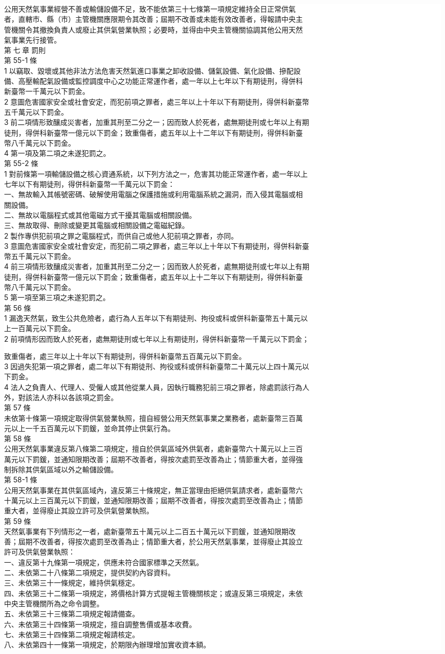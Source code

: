 
公用天然氣事業經營不善或輸儲設備不足，致不能依第三十七條第一項規定維持全日正常供氣  
者，直轄市、縣（市）主管機關應限期令其改善；屆期不改善或未能有效改善者，得報請中央主  
管機關令其撤換負責人或廢止其供氣營業執照；必要時，並得由中央主管機關協調其他公用天然  
氣事業先行接管。  
第 七 章 罰則  
第 55-1 條  
1 以竊取、毀壞或其他非法方法危害天然氣進口事業之卸收設備、儲氣設備、氣化設備、摻配設  
備、高壓輸配氣設備或監控調度中心之功能正常運作者，處一年以上七年以下有期徒刑，得併科  
新臺幣一千萬元以下罰金。  
2 意圖危害國家安全或社會安定，而犯前項之罪者，處三年以上十年以下有期徒刑，得併科新臺幣  
五千萬元以下罰金。  
3 前二項情形致釀成災害者，加重其刑至二分之一；因而致人於死者，處無期徒刑或七年以上有期  
徒刑，得併科新臺幣一億元以下罰金；致重傷者，處五年以上十二年以下有期徒刑，得併科新臺  
幣八千萬元以下罰金。  
4 第一項及第二項之未遂犯罰之。  
第 55-2 條  
1 對前條第一項輸儲設備之核心資通系統，以下列方法之一，危害其功能正常運作者，處一年以上  
七年以下有期徒刑，得併科新臺幣一千萬元以下罰金：  
一、無故輸入其帳號密碼、破解使用電腦之保護措施或利用電腦系統之漏洞，而入侵其電腦或相  
關設備。  
二、無故以電腦程式或其他電磁方式干擾其電腦或相關設備。  
三、無故取得、刪除或變更其電腦或相關設備之電磁紀錄。  
2 製作專供犯前項之罪之電腦程式，而供自己或他人犯前項之罪者，亦同。  
3 意圖危害國家安全或社會安定，而犯前二項之罪者，處三年以上十年以下有期徒刑，得併科新臺  
幣五千萬元以下罰金。  
4 前三項情形致釀成災害者，加重其刑至二分之一；因而致人於死者，處無期徒刑或七年以上有期  
徒刑，得併科新臺幣一億元以下罰金；致重傷者，處五年以上十二年以下有期徒刑，得併科新臺  
幣八千萬元以下罰金。  
5 第一項至第三項之未遂犯罰之。  
第 56 條  
1 漏逸天然氣，致生公共危險者，處行為人五年以下有期徒刑、拘役或科或併科新臺幣五十萬元以  
上一百萬元以下罰金。  
2 前項情形因而致人於死者，處無期徒刑或七年以上有期徒刑，得併科新臺幣一千萬元以下罰金；  


致重傷者，處三年以上十年以下有期徒刑，得併科新臺幣五百萬元以下罰金。  
3 因過失犯第一項之罪者，處二年以下有期徒刑、拘役或科或併科新臺幣二十萬元以上四十萬元以  
下罰金。  
4 法人之負責人、代理人、受僱人或其他從業人員，因執行職務犯前三項之罪者，除處罰該行為人  
外，對該法人亦科以各該項之罰金。  
第 57 條  
未依第十條第一項規定取得供氣營業執照，擅自經營公用天然氣事業之業務者，處新臺幣三百萬  
元以上一千五百萬元以下罰鍰，並命其停止供氣行為。  
第 58 條  
公用天然氣事業違反第八條第二項規定，擅自於供氣區域外供氣者，處新臺幣六十萬元以上三百  
萬元以下罰鍰，並通知限期改善；屆期不改善者，得按次處罰至改善為止；情節重大者，並得強  
制拆除其供氣區域以外之輸儲設備。  
第 58-1 條  
公用天然氣事業在其供氣區域內，違反第三十條規定，無正當理由拒絕供氣請求者，處新臺幣六  
十萬元以上三百萬元以下罰鍰，並通知限期改善；屆期不改善者，得按次處罰至改善為止；情節  
重大者，並得廢止其設立許可及供氣營業執照。  
第 59 條  
天然氣事業有下列情形之一者，處新臺幣五十萬元以上二百五十萬元以下罰鍰，並通知限期改  
善；屆期不改善者，得按次處罰至改善為止；情節重大者，於公用天然氣事業，並得廢止其設立  
許可及供氣營業執照：  
一、違反第十九條第一項規定，供應未符合國家標準之天然氣。  
二、未依第二十八條第二項規定，提供契約內容資料。  
三、未依第三十一條規定，維持供氣穩定。  
四、未依第三十二條第一項規定，將價格計算方式提報主管機關核定；或違反第三項規定，未依  
中央主管機關所為之命令調整。  
五、未依第三十三條第二項規定報請備查。  
六、未依第三十四條第一項規定，擅自調整售價或基本收費。  
七、未依第三十四條第二項規定報請核定。  
八、未依第四十一條第一項規定，於期限內辦理增加實收資本額。  